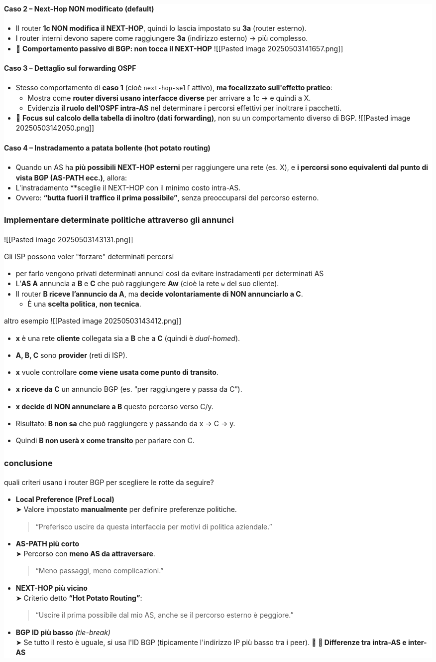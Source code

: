 #### Caso 2 – Next-Hop NON modificato (default)
- Il router **1c NON modifica il NEXT-HOP**, quindi lo lascia impostato su **3a** (router esterno).
- I router interni devono sapere come raggiungere **3a** (indirizzo esterno) → più complesso.
- 🧠 **Comportamento passivo di BGP: non tocca il NEXT-HOP**
![[Pasted image 20250503141657.png]]
#### Caso 3 – Dettaglio sul forwarding OSPF
- Stesso comportamento di **caso 1** (cioè `next-hop-self` attivo), **ma focalizzato sull'effetto pratico**:
    - Mostra come **router diversi usano interfacce diverse** per arrivare a 1c → e quindi a X.
    - Evidenzia **il ruolo dell’OSPF intra-AS** nel determinare i percorsi effettivi per inoltrare i pacchetti.
- 🧠 **Focus sul calcolo della tabella di inoltro (dati forwarding)**, non su un comportamento diverso di BGP.
![[Pasted image 20250503142050.png]]
#### Caso 4 – Instradamento a patata bollente (hot potato routing)
- Quando un AS ha **più possibili NEXT-HOP esterni** per raggiungere una rete (es. X), e **i percorsi sono equivalenti dal punto di vista BGP (AS-PATH ecc.)**, allora:
- L'instradamento **sceglie il NEXT-HOP con il minimo costo intra-AS.
- Ovvero: **“butta fuori il traffico il prima possibile”**, senza preoccuparsi del percorso esterno.

### Implementare determinate politiche attraverso gli annunci
![[Pasted image 20250503143131.png]]

Gli ISP possono voler "forzare" determinati percorsi
- per farlo vengono privati determinati annunci così da evitare instradamenti per determinati AS
- L’**AS A** annuncia a **B** e **C** che può raggiungere **Aw** (cioè la rete `w` del suo cliente).
- Il router **B riceve l’annuncio da A**, ma **decide volontariamente di NON annunciarlo a C**.
    - È una **scelta politica**, **non tecnica**.

altro esempio
![[Pasted image 20250503143412.png]]
- **x** è una rete **cliente** collegata sia a **B** che a **C** (quindi è _dual-homed_).
- **A, B, C** sono **provider** (reti di ISP).
- **x** vuole controllare **come viene usata come punto di transito**.

- **x riceve da C** un annuncio BGP (es. “per raggiungere y passa da C”).
- **x decide di NON annunciare a B** questo percorso verso C/y.
- Risultato: **B non sa** che può raggiungere y passando da x → C → y.
- Quindi **B non userà x come transito** per parlare con C.

### conclusione
quali criteri usano i router BGP per scegliere le rotte da seguire?
- **Local Preference (Pref Local)**  
    ➤ Valore impostato **manualmente** per definire preferenze politiche.
    > “Preferisco uscire da questa interfaccia per motivi di politica aziendale.”
- **AS-PATH più corto**  
    ➤ Percorso con **meno AS da attraversare**.
    > “Meno passaggi, meno complicazioni.”
- **NEXT-HOP più vicino**  
    ➤ Criterio detto **“Hot Potato Routing”**:
    > “Uscire il prima possibile dal mio AS, anche se il percorso esterno è peggiore.”
- **BGP ID più basso** _(tie-break)_  
    ➤ Se tutto il resto è uguale, si usa l'ID BGP (tipicamente l'indirizzo IP più basso tra i peer).
🔄 **📌 Differenze tra intra-AS e inter-AS**
